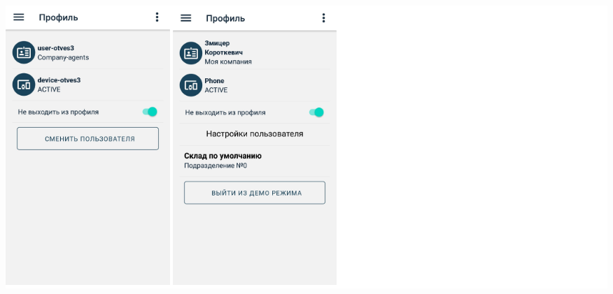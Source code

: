 <img src="img/9.Profile/9.Profile.jpg" alt="drawing" height="400"/> <img src="img/9.Profile/9.ProfileDemo.jpg" alt="drawing" height="400"/>